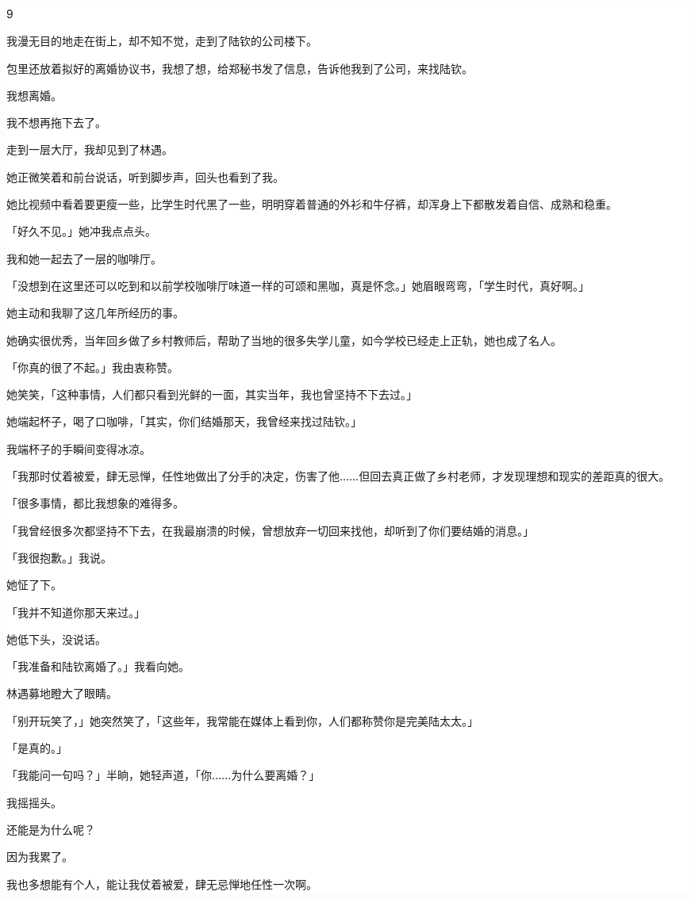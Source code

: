 9

我漫无目的地走在街上，却不知不觉，走到了陆钦的公司楼下。

包里还放着拟好的离婚协议书，我想了想，给郑秘书发了信息，告诉他我到了公司，来找陆钦。

我想离婚。

我不想再拖下去了。

走到一层大厅，我却见到了林遇。

她正微笑着和前台说话，听到脚步声，回头也看到了我。

她比视频中看着要更瘦一些，比学生时代黑了一些，明明穿着普通的外衫和牛仔裤，却浑身上下都散发着自信、成熟和稳重。

「好久不见。」她冲我点点头。

我和她一起去了一层的咖啡厅。

「没想到在这里还可以吃到和以前学校咖啡厅味道一样的可颂和黑咖，真是怀念。」她眉眼弯弯，「学生时代，真好啊。」

她主动和我聊了这几年所经历的事。

她确实很优秀，当年回乡做了乡村教师后，帮助了当地的很多失学儿童，如今学校已经走上正轨，她也成了名人。

「你真的很了不起。」我由衷称赞。

她笑笑，「这种事情，人们都只看到光鲜的一面，其实当年，我也曾坚持不下去过。」

她端起杯子，喝了口咖啡，「其实，你们结婚那天，我曾经来找过陆钦。」

我端杯子的手瞬间变得冰凉。

「我那时仗着被爱，肆无忌惮，任性地做出了分手的决定，伤害了他……但回去真正做了乡村老师，才发现理想和现实的差距真的很大。

「很多事情，都比我想象的难得多。

「我曾经很多次都坚持不下去，在我最崩溃的时候，曾想放弃一切回来找他，却听到了你们要结婚的消息。」

「我很抱歉。」我说。

她怔了下。

「我并不知道你那天来过。」

她低下头，没说话。

「我准备和陆钦离婚了。」我看向她。

林遇募地瞪大了眼睛。

「别开玩笑了，」她突然笑了，「这些年，我常能在媒体上看到你，人们都称赞你是完美陆太太。」

「是真的。」

「我能问一句吗？」半晌，她轻声道，「你……为什么要离婚？」

我摇摇头。

还能是为什么呢？

因为我累了。

我也多想能有个人，能让我仗着被爱，肆无忌惮地任性一次啊。
